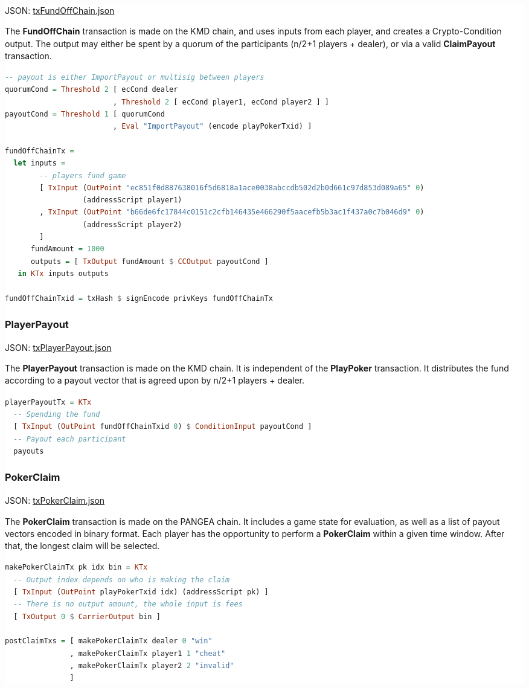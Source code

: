 JSON: [txFundOffChain.json](./vectors/txFundOffChain.json)

The **FundOffChain** transaction is made on the KMD chain, and uses inputs from each player, and creates a Crypto-Condition output. The output may either be spent by a quorum of the participants (n/2+1 players + dealer), or via a valid **ClaimPayout** transaction.


```haskell
-- payout is either ImportPayout or multisig between players
quorumCond = Threshold 2 [ ecCond dealer
                         , Threshold 2 [ ecCond player1, ecCond player2 ] ]
payoutCond = Threshold 1 [ quorumCond
                         , Eval "ImportPayout" (encode playPokerTxid) ]

fundOffChainTx =
  let inputs =
        -- players fund game
        [ TxInput (OutPoint "ec851f0d887638016f5d6818a1ace0038abccdb502d2b0d661c97d853d089a65" 0) 
                  (addressScript player1)
        , TxInput (OutPoint "b66de6fc17844c0151c2cfb146435e466290f5aacefb5b3ac1f437a0c7b046d9" 0)
                  (addressScript player2)
        ]
      fundAmount = 1000
      outputs = [ TxOutput fundAmount $ CCOutput payoutCond ]
   in KTx inputs outputs

fundOffChainTxid = txHash $ signEncode privKeys fundOffChainTx
```

### PlayerPayout

JSON: [txPlayerPayout.json](./vectors/txPlayerPayout.json)

The **PlayerPayout** transaction is made on the KMD chain. It is independent of the **PlayPoker** transaction. It distributes the fund according to a payout vector that is agreed upon by n/2+1 players + dealer.

```haskell
playerPayoutTx = KTx
  -- Spending the fund
  [ TxInput (OutPoint fundOffChainTxid 0) $ ConditionInput payoutCond ]
  -- Payout each participant
  payouts
```

### PokerClaim

JSON: [txPokerClaim.json](./vectors/txPokerClaim.json)

The **PokerClaim** transaction is made on the PANGEA chain. It includes a game state for evaluation, as well as a list of payout vectors encoded in binary format. Each player has the opportunity to perform a **PokerClaim** within a given time window. After that, the longest claim will be selected.

```haskell
makePokerClaimTx pk idx bin = KTx
  -- Output index depends on who is making the claim
  [ TxInput (OutPoint playPokerTxid idx) (addressScript pk) ]
  -- There is no output amount, the whole input is fees
  [ TxOutput 0 $ CarrierOutput bin ]

postClaimTxs = [ makePokerClaimTx dealer 0 "win"
               , makePokerClaimTx player1 1 "cheat"
               , makePokerClaimTx player2 2 "invalid"
               ]
```
